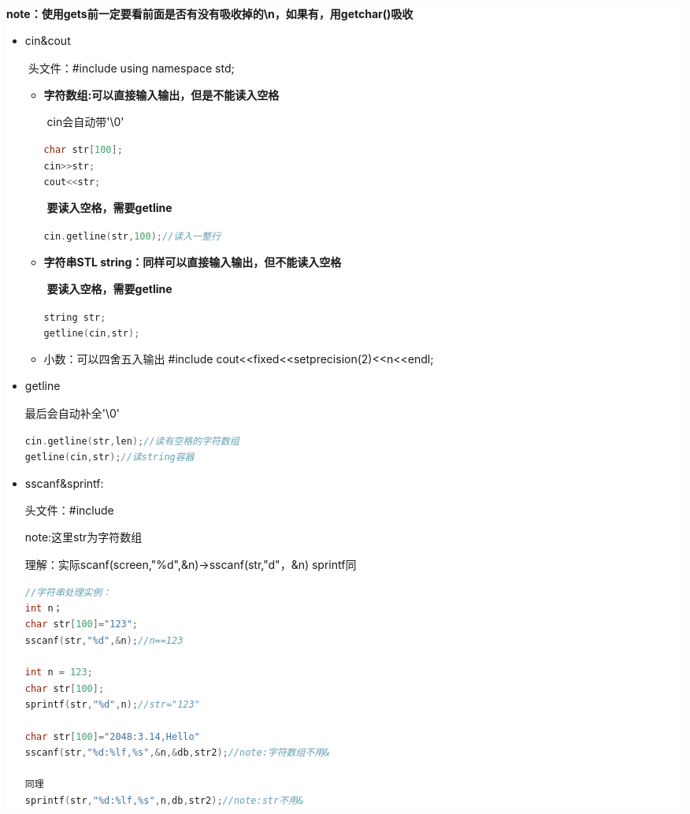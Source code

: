  **note：使用gets前一定要看前面是否有没有吸收掉的\n，如果有，用getchar()吸收**

- cin&cout

  ​	头文件：#include<iostream> using namespace std;

  - **字符数组:可以直接输入输出，但是不能读入空格**

    ​	cin会自动带'\0'

    ```C++
    char str[100];
    cin>>str;
    cout<<str;
    ```

    ​	**要读入空格，需要getline**

    ```C++
    cin.getline(str,100);//读入一整行
    ```

  - **字符串STL string：同样可以直接输入输出，但不能读入空格**

    ​	**要读入空格，需要getline**

    ```C++
    string str;
    getline(cin,str);
    ```

  - 小数：可以四舍五入输出 #include<iomanip> cout<<fixed<<setprecision(2)<<n<<endl;

- getline

  最后会自动补全'\0'

  ```C++
  cin.getline(str,len);//读有空格的字符数组
  getline(cin,str);//读string容器
  ```

- sscanf&sprintf:

  头文件：#include<cstring>

  note:这里str为字符数组

  理解：实际scanf(screen,"%d",&n)->sscanf(str,"d"，&n) sprintf同

  ```C++
  //字符串处理实例：
  int n；
  char str[100]="123";
  sscanf(str,"%d",&n);//n==123
  
  int n = 123;
  char str[100];
  sprintf(str,"%d",n);//str="123"
  
  char str[100]="2048:3.14,Hello"
  sscanf(str,"%d:%lf,%s",&n,&db,str2);//note:字符数组不用&
      
  同理
  sprintf(str,"%d:%lf,%s",n,db,str2);//note:str不用&
  ```
